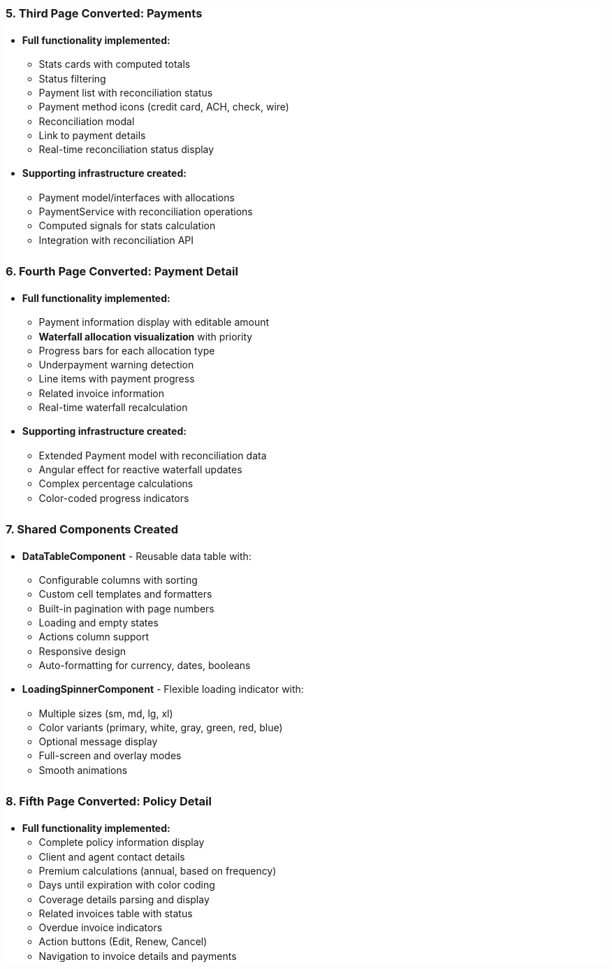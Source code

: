 ### 5. Third Page Converted: Payments
- **Full functionality implemented:**
  - Stats cards with computed totals
  - Status filtering
  - Payment list with reconciliation status
  - Payment method icons (credit card, ACH, check, wire)
  - Reconciliation modal
  - Link to payment details
  - Real-time reconciliation status display
  
- **Supporting infrastructure created:**
  - Payment model/interfaces with allocations
  - PaymentService with reconciliation operations
  - Computed signals for stats calculation
  - Integration with reconciliation API

### 6. Fourth Page Converted: Payment Detail
- **Full functionality implemented:**
  - Payment information display with editable amount
  - **Waterfall allocation visualization** with priority
  - Progress bars for each allocation type
  - Underpayment warning detection
  - Line items with payment progress
  - Related invoice information
  - Real-time waterfall recalculation
  
- **Supporting infrastructure created:**
  - Extended Payment model with reconciliation data
  - Angular effect for reactive waterfall updates
  - Complex percentage calculations
  - Color-coded progress indicators

### 7. Shared Components Created
- **DataTableComponent** - Reusable data table with:
  - Configurable columns with sorting
  - Custom cell templates and formatters
  - Built-in pagination with page numbers
  - Loading and empty states
  - Actions column support
  - Responsive design
  - Auto-formatting for currency, dates, booleans
  
- **LoadingSpinnerComponent** - Flexible loading indicator with:
  - Multiple sizes (sm, md, lg, xl)
  - Color variants (primary, white, gray, green, red, blue)
  - Optional message display
  - Full-screen and overlay modes
  - Smooth animations

### 8. Fifth Page Converted: Policy Detail
- **Full functionality implemented:**
  - Complete policy information display
  - Client and agent contact details
  - Premium calculations (annual, based on frequency)
  - Days until expiration with color coding
  - Coverage details parsing and display
  - Related invoices table with status
  - Overdue invoice indicators
  - Action buttons (Edit, Renew, Cancel)
  - Navigation to invoice details and payments
  